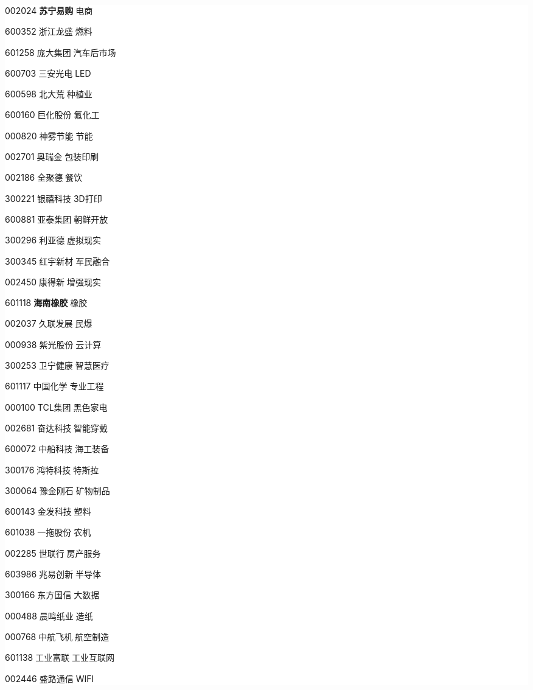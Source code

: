 002024 **苏宁易购** 电商

600352 浙江龙盛 燃料

601258 庞大集团 汽车后市场

600703 三安光电 LED

600598 北大荒   种植业

600160 巨化股份 氟化工

000820 神雾节能 节能

002701 奥瑞金   包装印刷

002186 全聚德   餐饮

300221 银禧科技  3D打印

600881 亚泰集团 朝鲜开放

300296 利亚德   虚拟现实

300345 红宇新材 军民融合

002450 康得新   增强现实

601118 **海南橡胶** 橡胶

002037 久联发展 民爆

000938 紫光股份 云计算

300253 卫宁健康 智慧医疗

601117 中国化学 专业工程

000100 TCL集团  黑色家电

002681 奋达科技 智能穿戴

600072 中船科技 海工装备

300176 鸿特科技 特斯拉

300064 豫金刚石 矿物制品

600143 金发科技 塑料

601038 一拖股份 农机

002285 世联行   房产服务

603986 兆易创新 半导体

300166 东方国信 大数据

000488 晨鸣纸业 造纸

000768 中航飞机 航空制造

601138 工业富联 工业互联网

002446 盛路通信 WIFI
